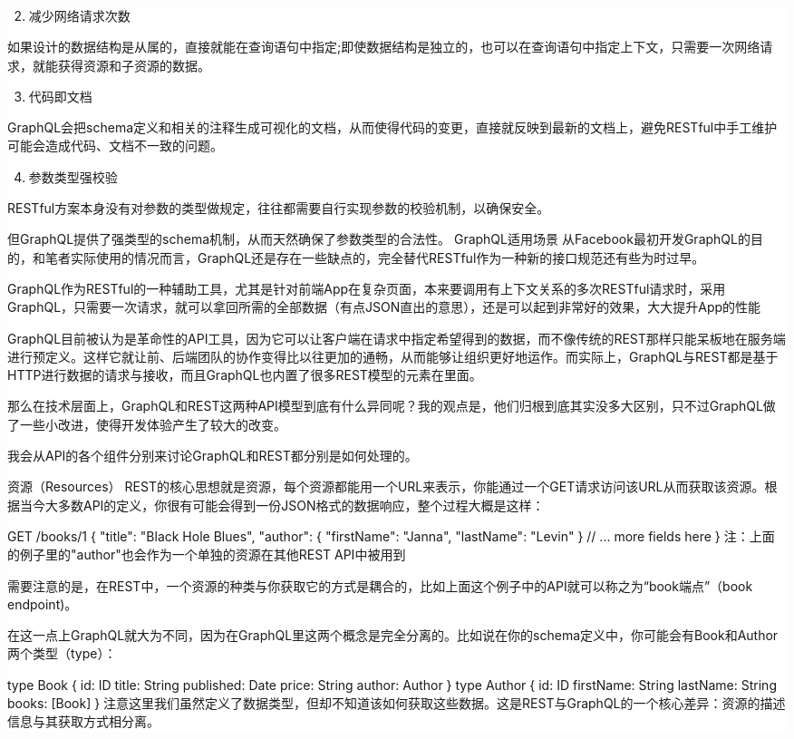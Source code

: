 2. 减少网络请求次数

如果设计的数据结构是从属的，直接就能在查询语句中指定;即使数据结构是独立的，也可以在查询语句中指定上下文，只需要一次网络请求，就能获得资源和子资源的数据。

3. 代码即文档

GraphQL会把schema定义和相关的注释生成可视化的文档，从而使得代码的变更，直接就反映到最新的文档上，避免RESTful中手工维护可能会造成代码、文档不一致的问题。

4. 参数类型强校验

RESTful方案本身没有对参数的类型做规定，往往都需要自行实现参数的校验机制，以确保安全。

但GraphQL提供了强类型的schema机制，从而天然确保了参数类型的合法性。
GraphQL适用场景
从Facebook最初开发GraphQL的目的，和笔者实际使用的情况而言，GraphQL还是存在一些缺点的，完全替代RESTful作为一种新的接口规范还有些为时过早。

GraphQL作为RESTful的一种辅助工具，尤其是针对前端App在复杂页面，本来要调用有上下文关系的多次RESTful请求时，采用GraphQL，只需要一次请求，就可以拿回所需的全部数据（有点JSON直出的意思），还是可以起到非常好的效果，大大提升App的性能

GraphQL目前被认为是革命性的API工具，因为它可以让客户端在请求中指定希望得到的数据，而不像传统的REST那样只能呆板地在服务端进行预定义。这样它就让前、后端团队的协作变得比以往更加的通畅，从而能够让组织更好地运作。而实际上，GraphQL与REST都是基于HTTP进行数据的请求与接收，而且GraphQL也内置了很多REST模型的元素在里面。

那么在技术层面上，GraphQL和REST这两种API模型到底有什么异同呢？我的观点是，他们归根到底其实没多大区别，只不过GraphQL做了一些小改进，使得开发体验产生了较大的改变。

我会从API的各个组件分别来讨论GraphQL和REST都分别是如何处理的。

资源（Resources）
REST的核心思想就是资源，每个资源都能用一个URL来表示，你能通过一个GET请求访问该URL从而获取该资源。根据当今大多数API的定义，你很有可能会得到一份JSON格式的数据响应，整个过程大概是这样：

GET /books/1
{
  "title": "Black Hole Blues",
  "author": { 
    "firstName": "Janna",
    "lastName": "Levin"
  }
  // ... more fields here
}
注：上面的例子里的"author"也会作为一个单独的资源在其他REST API中被用到

需要注意的是，在REST中，一个资源的种类与你获取它的方式是耦合的，比如上面这个例子中的API就可以称之为“book端点”（book endpoint)。

在这一点上GraphQL就大为不同，因为在GraphQL里这两个概念是完全分离的。比如说在你的schema定义中，你可能会有Book和Author两个类型（type）：

type Book {
  id: ID
  title: String
  published: Date
  price: String
  author: Author
}
type Author {
  id: ID
  firstName: String
  lastName: String
  books: [Book]
}
注意这里我们虽然定义了数据类型，但却不知道该如何获取这些数据。这是REST与GraphQL的一个核心差异：资源的描述信息与其获取方式相分离。
